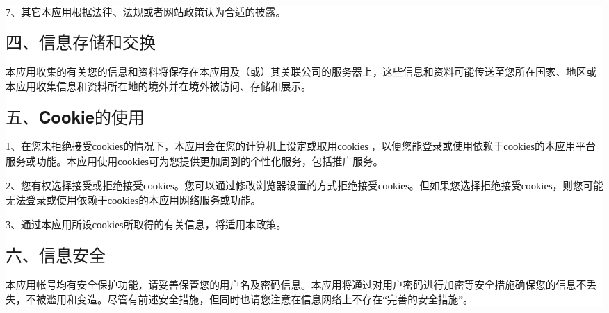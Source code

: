 <span style="font-family:'Helvetica Neue UltraLight'; font-size:11pt">7</span><span style="font-family:'Arial Unicode MS'; font-size:11pt; font-style:normal">、</span><span style="font-family:'Arial Unicode MS'; font-size:11pt; font-style:normal">其它本应用根据法律、法规或者网站政策认为合适的披露。</span>

<span style="font-family:'Arial Unicode MS'; font-size:18pt; font-style:normal; font-weight:normal">四、信息存储和交换</span><span style="font-family:'Helvetica Neue'; font-size:18pt; font-weight:bold">&#xa0;</span>

<span style="font-family:'Arial Unicode MS'; font-size:11pt; font-style:normal">本应用收集的有关您的信息和资料将保存在本应用及（或）其关联公司的服务器上，这些信息和资料可能传送至您所在国家、地区或本应用收集信息和资料所在地的境外并在境外被访问、存储和展示。</span>

<span style="font-family:'Arial Unicode MS'; font-size:18pt; font-style:normal; font-weight:normal">五、</span><span style="font-family:'Helvetica Neue'; font-size:18pt; font-weight:bold">Cookie</span><span style="font-family:'Arial Unicode MS'; font-size:18pt; font-style:normal; font-weight:normal">的使用</span><span style="font-family:'Helvetica Neue'; font-size:18pt; font-weight:bold">&#xa0;</span>

<span style="font-family:'Helvetica Neue UltraLight'; font-size:11pt">1</span><span style="font-family:'Arial Unicode MS'; font-size:11pt; font-style:normal">、</span><span style="font-family:'Arial Unicode MS'; font-size:11pt; font-style:normal">在您未拒绝接受</span><span style="font-family:'Helvetica Neue UltraLight'; font-size:11pt">cookies</span><span style="font-family:'Arial Unicode MS'; font-size:11pt; font-style:normal">的情况下，本应用会在您的计算机上设定或取用</span><span style="font-family:'Helvetica Neue UltraLight'; font-size:11pt">cookies</span><span style="font-family:'Helvetica Neue UltraLight'; font-size:11pt">&#xa0;</span><span style="font-family:'Arial Unicode MS'; font-size:11pt; font-style:normal">，以便您能登录或使用依赖于</span><span style="font-family:'Helvetica Neue UltraLight'; font-size:11pt">cookies</span><span style="font-family:'Arial Unicode MS'; font-size:11pt; font-style:normal">的本应用平台服务或功能。本应用使用</span><span style="font-family:'Helvetica Neue UltraLight'; font-size:11pt">cookies</span><span style="font-family:'Arial Unicode MS'; font-size:11pt; font-style:normal">可为您提供更加周到的个性化服务，包括推广服务。</span><span style="font-family:'Helvetica Neue UltraLight'; font-size:11pt">&#xa0;</span>

<span style="font-family:'Helvetica Neue UltraLight'; font-size:11pt">2</span><span style="font-family:'Arial Unicode MS'; font-size:11pt; font-style:normal">、</span><span style="font-family:'Arial Unicode MS'; font-size:11pt; font-style:normal">您有权选择接受或拒绝接受</span><span style="font-family:'Helvetica Neue UltraLight'; font-size:11pt">cookies</span><span style="font-family:'Arial Unicode MS'; font-size:11pt; font-style:normal">。您可以通过修改浏览器设置的方式拒绝接受</span><span style="font-family:'Helvetica Neue UltraLight'; font-size:11pt">cookies</span><span style="font-family:'Arial Unicode MS'; font-size:11pt; font-style:normal">。但如果您选择拒绝接受</span><span style="font-family:'Helvetica Neue UltraLight'; font-size:11pt">cookies</span><span style="font-family:'Arial Unicode MS'; font-size:11pt; font-style:normal">，则您可能无法登录或使用依赖于</span><span style="font-family:'Helvetica Neue UltraLight'; font-size:11pt">cookies</span><span style="font-family:'Arial Unicode MS'; font-size:11pt; font-style:normal">的本应用网络服务或功能。</span><span style="font-family:'Helvetica Neue UltraLight'; font-size:11pt">&#xa0;</span>

<span style="font-family:'Helvetica Neue UltraLight'; font-size:11pt">3</span><span style="font-family:'Arial Unicode MS'; font-size:11pt; font-style:normal">、</span><span style="font-family:'Arial Unicode MS'; font-size:11pt; font-style:normal">通过本应用所设</span><span style="font-family:'Helvetica Neue UltraLight'; font-size:11pt">cookies</span><span style="font-family:'Arial Unicode MS'; font-size:11pt; font-style:normal">所取得的有关信息，将适用本政策。</span>

<span style="font-family:'Arial Unicode MS'; font-size:18pt; font-style:normal; font-weight:normal">六、信息安全</span><span style="font-family:'Helvetica Neue'; font-size:18pt; font-weight:bold">&#xa0;</span>

<span style="font-family:'Arial Unicode MS'; font-size:11pt; font-style:normal">本应用帐号均有安全保护功能，请妥善保管您的用户名及密码信息。本应用将通过对用户密码进行加密等安全措施确保您的信息不丢失，不被滥用和变造。尽管有前述安全措施，但同时也请您注意在信息网络上不存在</span><span style="font-family:'Helvetica Neue UltraLight'; font-size:11pt">“</span><span style="font-family:'Arial Unicode MS'; font-size:11pt; font-style:normal">完善的安全措施</span><span style="font-family:'Helvetica Neue UltraLight'; font-size:11pt">”</span><span style="font-family:'Arial Unicode MS'; font-size:11pt; font-style:normal">。</span>
